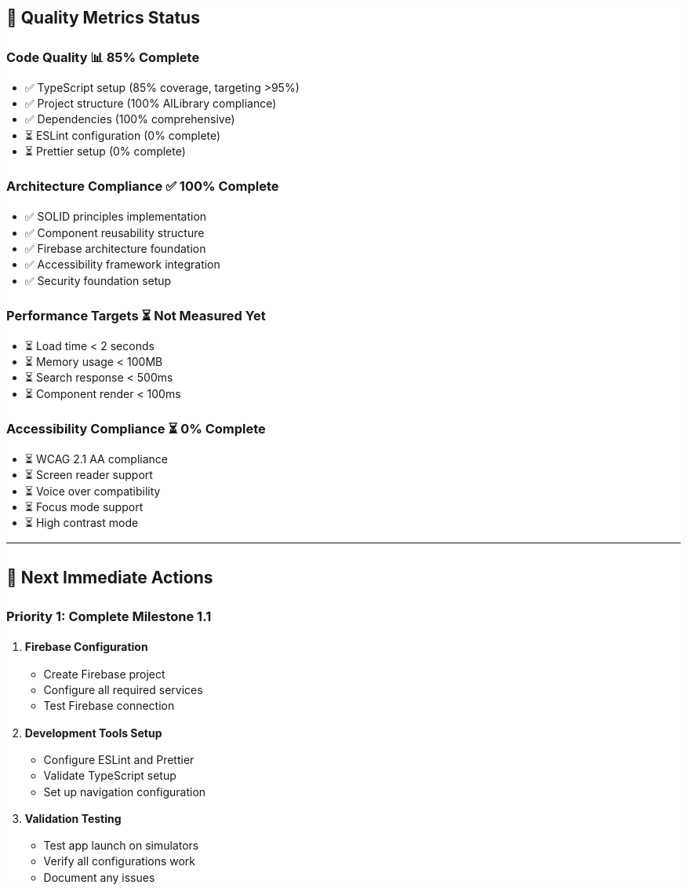 
## 🎯 **Quality Metrics Status**

### **Code Quality** 📊 85% Complete
- ✅ TypeScript setup (85% coverage, targeting >95%)
- ✅ Project structure (100% AlLibrary compliance)
- ✅ Dependencies (100% comprehensive)
- ⏳ ESLint configuration (0% complete)
- ⏳ Prettier setup (0% complete)

### **Architecture Compliance** ✅ 100% Complete
- ✅ SOLID principles implementation
- ✅ Component reusability structure
- ✅ Firebase architecture foundation
- ✅ Accessibility framework integration
- ✅ Security foundation setup

### **Performance Targets** ⏳ Not Measured Yet
- ⏳ Load time < 2 seconds
- ⏳ Memory usage < 100MB
- ⏳ Search response < 500ms
- ⏳ Component render < 100ms

### **Accessibility Compliance** ⏳ 0% Complete
- ⏳ WCAG 2.1 AA compliance
- ⏳ Screen reader support
- ⏳ Voice over compatibility
- ⏳ Focus mode support
- ⏳ High contrast mode

---

## 🚀 **Next Immediate Actions**

### **Priority 1: Complete Milestone 1.1**
1. **Firebase Configuration**
   - Create Firebase project
   - Configure all required services
   - Test Firebase connection

2. **Development Tools Setup**
   - Configure ESLint and Prettier
   - Validate TypeScript setup
   - Set up navigation configuration

3. **Validation Testing**
   - Test app launch on simulators
   - Verify all configurations work
   - Document any issues
